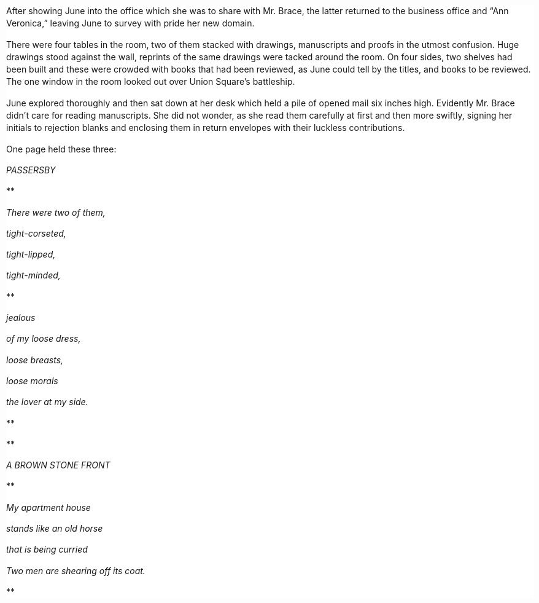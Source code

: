 After showing June into the office which she was to share with Mr.
Brace, the latter returned to the business office and “Ann Veronica,”
leaving June to survey with pride her new domain.

There were four tables in the room, two of them stacked with drawings,
manuscripts and proofs in the utmost confusion. Huge drawings stood
against the wall, reprints of the same drawings were tacked around the
room. On four sides, two shelves had been built and these were crowded
with books that had been reviewed, as June could tell by the titles, and
books to be reviewed. The one window in the room looked out over Union
Square’s battleship.

June explored thoroughly and then sat down at her desk which held a pile
of opened mail six inches high. Evidently Mr. Brace didn’t care for
reading manuscripts. She did not wonder, as she read them carefully at
first and then more swiftly, signing her initials to rejection blanks
and enclosing them in return envelopes with their luckless
contributions.

One page held these three:

*PASSERSBY*

**

*There were two of them,*

*tight-corseted,*

*tight-lipped,*

*tight-minded,*

**

*jealous*

*of my loose dress,*

*loose breasts,*

*loose morals*

*the lover at my side.*

**

**

*A BROWN STONE FRONT*

**

*My apartment house*

*stands like an old horse*

*that is being curried*

*Two men are shearing off its coat.*

**
